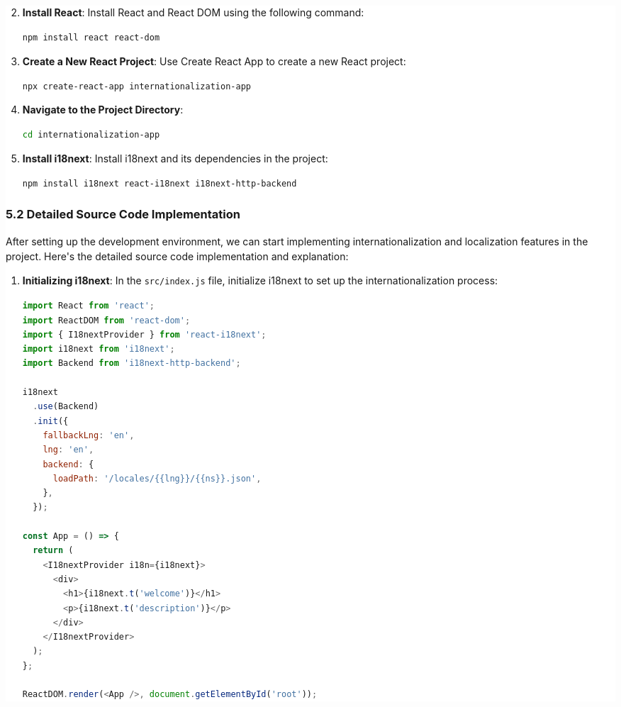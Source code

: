 2. **Install React**: Install React and React DOM using the following command:

   ```bash
   npm install react react-dom
   ```

3. **Create a New React Project**: Use Create React App to create a new React project:

   ```bash
   npx create-react-app internationalization-app
   ```

4. **Navigate to the Project Directory**:

   ```bash
   cd internationalization-app
   ```

5. **Install i18next**: Install i18next and its dependencies in the project:

   ```bash
   npm install i18next react-i18next i18next-http-backend
   ```

### 5.2 Detailed Source Code Implementation

After setting up the development environment, we can start implementing internationalization and localization features in the project. Here's the detailed source code implementation and explanation:

1. **Initializing i18next**: In the `src/index.js` file, initialize i18next to set up the internationalization process:

   ```javascript
   import React from 'react';
   import ReactDOM from 'react-dom';
   import { I18nextProvider } from 'react-i18next';
   import i18next from 'i18next';
   import Backend from 'i18next-http-backend';

   i18next
     .use(Backend)
     .init({
       fallbackLng: 'en',
       lng: 'en',
       backend: {
         loadPath: '/locales/{{lng}}/{{ns}}.json',
       },
     });

   const App = () => {
     return (
       <I18nextProvider i18n={i18next}>
         <div>
           <h1>{i18next.t('welcome')}</h1>
           <p>{i18next.t('description')}</p>
         </div>
       </I18nextProvider>
     );
   };

   ReactDOM.render(<App />, document.getElementById('root'));
   ```
